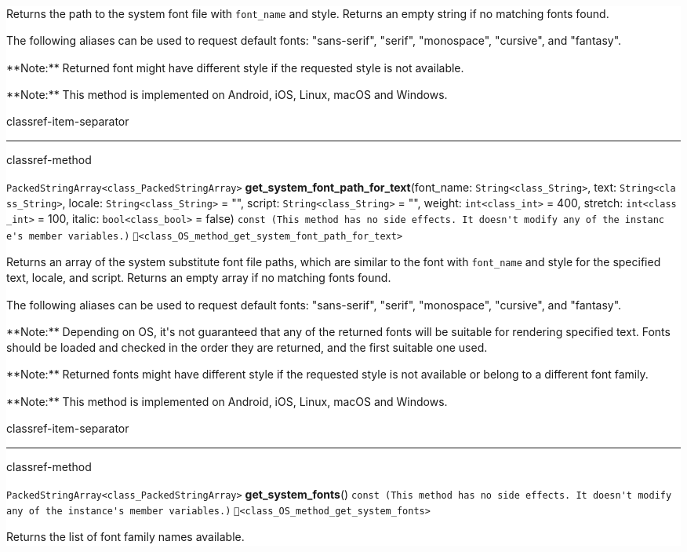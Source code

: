 Returns the path to the system font file with `font_name` and style.
Returns an empty string if no matching fonts found.

The following aliases can be used to request default fonts:
"sans-serif", "serif", "monospace", "cursive", and "fantasy".

\*\*Note:\*\* Returned font might have different style if the requested
style is not available.

\*\*Note:\*\* This method is implemented on Android, iOS, Linux, macOS
and Windows.

classref-item-separator

------------------------------------------------------------------------

classref-method

`PackedStringArray<class_PackedStringArray>`
**get\_system\_font\_path\_for\_text**(font\_name:
`String<class_String>`, text: `String<class_String>`, locale:
`String<class_String>` = "", script: `String<class_String>` = "",
weight: `int<class_int>` = 400, stretch: `int<class_int>` = 100, italic:
`bool<class_bool>` = false)
`const (This method has no side effects. It doesn't modify any of the instance's member variables.)`
`🔗<class_OS_method_get_system_font_path_for_text>`

Returns an array of the system substitute font file paths, which are
similar to the font with `font_name` and style for the specified text,
locale, and script. Returns an empty array if no matching fonts found.

The following aliases can be used to request default fonts:
"sans-serif", "serif", "monospace", "cursive", and "fantasy".

\*\*Note:\*\* Depending on OS, it's not guaranteed that any of the
returned fonts will be suitable for rendering specified text. Fonts
should be loaded and checked in the order they are returned, and the
first suitable one used.

\*\*Note:\*\* Returned fonts might have different style if the requested
style is not available or belong to a different font family.

\*\*Note:\*\* This method is implemented on Android, iOS, Linux, macOS
and Windows.

classref-item-separator

------------------------------------------------------------------------

classref-method

`PackedStringArray<class_PackedStringArray>` **get\_system\_fonts**()
`const (This method has no side effects. It doesn't modify any of the instance's member variables.)`
`🔗<class_OS_method_get_system_fonts>`

Returns the list of font family names available.
